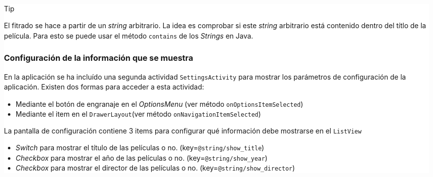 > [!TIP]
> El fitrado se hace a partir de un *string* arbitrario. La idea es comprobar si este *string* arbitrario está contenido dentro del títlo de la película. Para esto se puede usar el método `contains` de los *Strings* en Java.


### Configuración de la información que se muestra

En la aplicación se ha incluído una segunda actividad `SettingsActivity` para mostrar los parámetros de configuración de la aplicación. Existen dos formas para acceder a esta actividad:

- Mediante el botón de engranaje en el *OptionsMenu* (ver método `onOptionsItemSelected`)
- Mediante el item en el `DrawerLayout`(ver método `onNavigationItemSelected`)

La pantalla de configuración contiene 3 items para configurar qué información debe mostrarse en el `ListView`

- *Switch* para mostrar el título de las películas o no. (key=`@string/show_title`)
- *Checkbox* para mostrar el año de las películas o no. (key=`@string/show_year`)
- *Checkbox* para mostrar el director de las películas o no. (key=`@string/show_director`)
